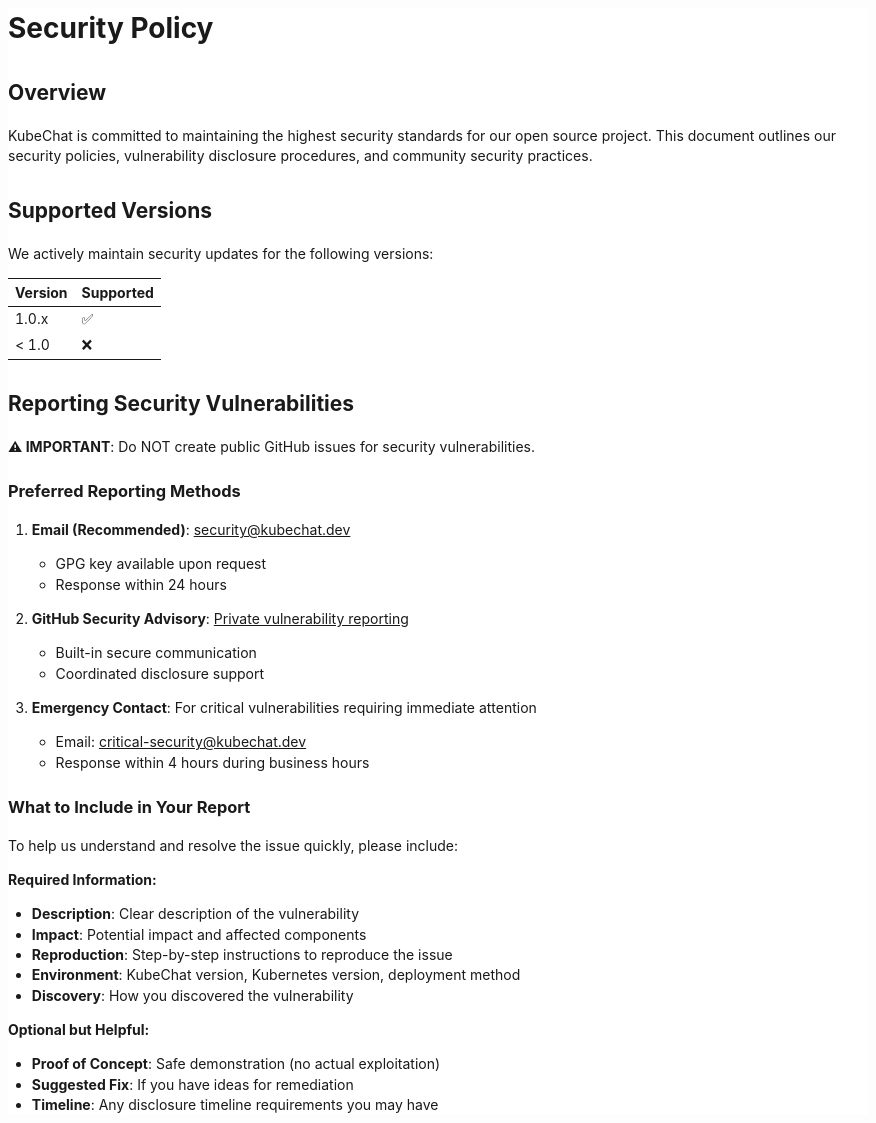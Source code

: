 # Security Policy

## Overview

KubeChat is committed to maintaining the highest security standards for our open source project. This document outlines our security policies, vulnerability disclosure procedures, and community security practices.

## Supported Versions

We actively maintain security updates for the following versions:

| Version | Supported          |
| ------- | ------------------ |
| 1.0.x   | :white_check_mark: |
| < 1.0   | :x:                |

## Reporting Security Vulnerabilities

**⚠️ IMPORTANT**: Do NOT create public GitHub issues for security vulnerabilities.

### Preferred Reporting Methods

1. **Email (Recommended)**: [security@kubechat.dev](mailto:security@kubechat.dev)
   - GPG key available upon request
   - Response within 24 hours

2. **GitHub Security Advisory**: [Private vulnerability reporting](https://github.com/pramodksahoo/kubechat/security/advisories/new)
   - Built-in secure communication
   - Coordinated disclosure support

3. **Emergency Contact**: For critical vulnerabilities requiring immediate attention
   - Email: [critical-security@kubechat.dev](mailto:critical-security@kubechat.dev)
   - Response within 4 hours during business hours

### What to Include in Your Report

To help us understand and resolve the issue quickly, please include:

**Required Information:**
- **Description**: Clear description of the vulnerability
- **Impact**: Potential impact and affected components
- **Reproduction**: Step-by-step instructions to reproduce the issue
- **Environment**: KubeChat version, Kubernetes version, deployment method
- **Discovery**: How you discovered the vulnerability

**Optional but Helpful:**
- **Proof of Concept**: Safe demonstration (no actual exploitation)
- **Suggested Fix**: If you have ideas for remediation
- **Timeline**: Any disclosure timeline requirements you may have
